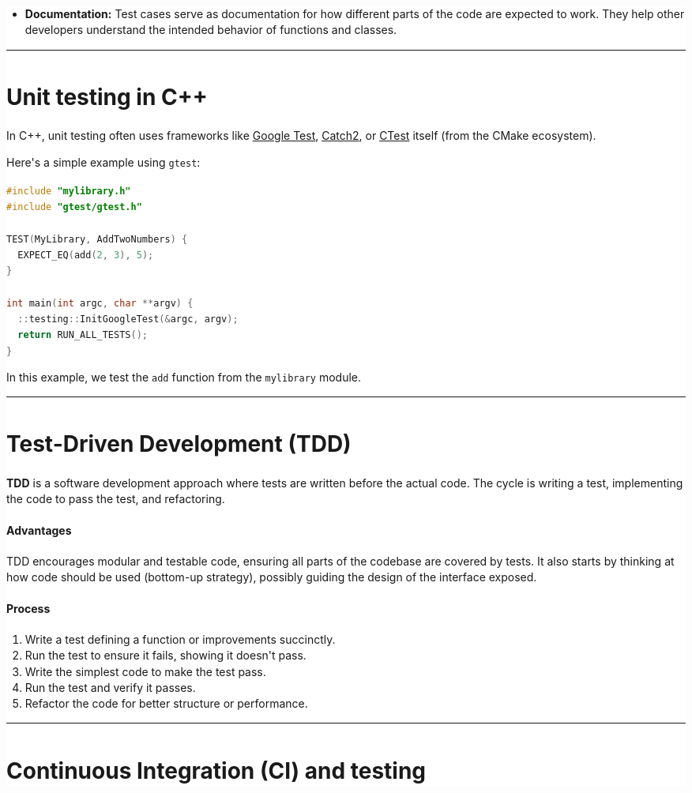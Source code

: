 - **Documentation:** Test cases serve as documentation for how different parts of the code are expected to work. They help other developers understand the intended behavior of functions and classes.

---

# Unit testing in C++

In C++, unit testing often uses frameworks like [Google Test](https://google.github.io/googletest/), [Catch2](https://github.com/catchorg/Catch2), or [CTest](https://cmake.org/cmake/help/latest/manual/ctest.1.html) itself (from the CMake ecosystem).

Here's a simple example using `gtest`:

```cpp
#include "mylibrary.h"
#include "gtest/gtest.h"

TEST(MyLibrary, AddTwoNumbers) {
  EXPECT_EQ(add(2, 3), 5);
}

int main(int argc, char **argv) {
  ::testing::InitGoogleTest(&argc, argv);
  return RUN_ALL_TESTS();
}
```

In this example, we test the `add` function from the `mylibrary` module.

---

# Test-Driven Development (TDD)

**TDD** is a software development approach where tests are written before the actual code. The cycle is writing a test, implementing the code to pass the test, and refactoring.

#### **Advantages**
TDD encourages modular and testable code, ensuring all parts of the codebase are covered by tests. It also starts by thinking at how code should be used (bottom-up strategy), possibly guiding the design of the interface exposed.

#### **Process**
1. Write a test defining a function or improvements succinctly.
2. Run the test to ensure it fails, showing it doesn't pass.
3. Write the simplest code to make the test pass.
4. Run the test and verify it passes.
5. Refactor the code for better structure or performance.

---

# Continuous Integration (CI) and testing
